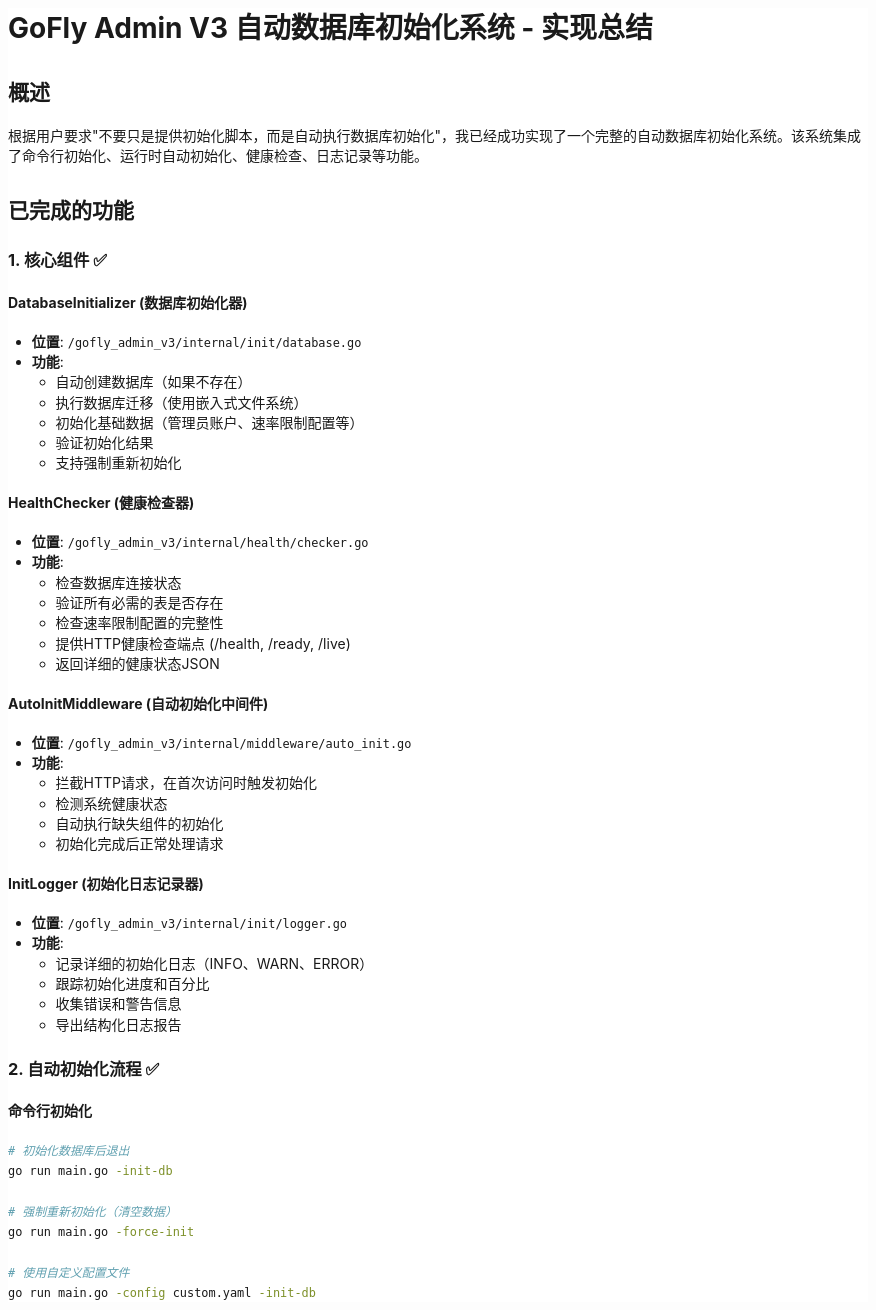 # GoFly Admin V3 自动数据库初始化系统 - 实现总结

## 概述

根据用户要求"不要只是提供初始化脚本，而是自动执行数据库初始化"，我已经成功实现了一个完整的自动数据库初始化系统。该系统集成了命令行初始化、运行时自动初始化、健康检查、日志记录等功能。

## 已完成的功能

### 1. 核心组件 ✅

#### DatabaseInitializer (数据库初始化器)
- **位置**: `/gofly_admin_v3/internal/init/database.go`
- **功能**: 
  - 自动创建数据库（如果不存在）
  - 执行数据库迁移（使用嵌入式文件系统）
  - 初始化基础数据（管理员账户、速率限制配置等）
  - 验证初始化结果
  - 支持强制重新初始化

#### HealthChecker (健康检查器)
- **位置**: `/gofly_admin_v3/internal/health/checker.go`
- **功能**:
  - 检查数据库连接状态
  - 验证所有必需的表是否存在
  - 检查速率限制配置的完整性
  - 提供HTTP健康检查端点 (/health, /ready, /live)
  - 返回详细的健康状态JSON

#### AutoInitMiddleware (自动初始化中间件)
- **位置**: `/gofly_admin_v3/internal/middleware/auto_init.go`
- **功能**:
  - 拦截HTTP请求，在首次访问时触发初始化
  - 检测系统健康状态
  - 自动执行缺失组件的初始化
  - 初始化完成后正常处理请求

#### InitLogger (初始化日志记录器)
- **位置**: `/gofly_admin_v3/internal/init/logger.go`
- **功能**:
  - 记录详细的初始化日志（INFO、WARN、ERROR）
  - 跟踪初始化进度和百分比
  - 收集错误和警告信息
  - 导出结构化日志报告

### 2. 自动初始化流程 ✅

#### 命令行初始化
```bash
# 初始化数据库后退出
go run main.go -init-db

# 强制重新初始化（清空数据）
go run main.go -force-init

# 使用自定义配置文件
go run main.go -config custom.yaml -init-db
```
